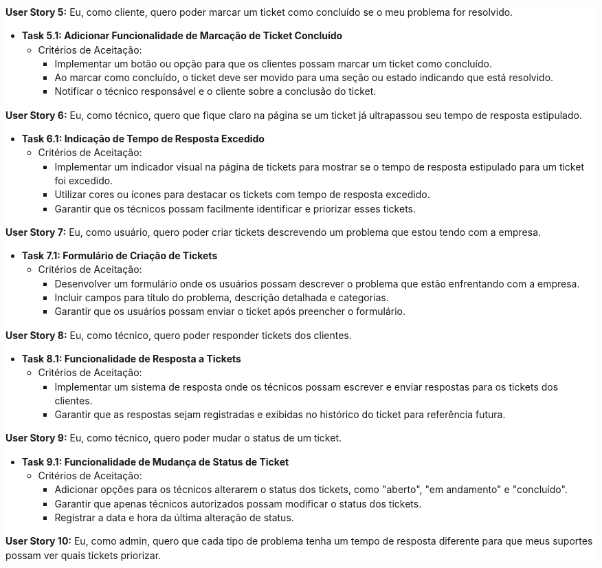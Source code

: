 **User Story 5:**
Eu, como cliente, quero poder marcar um ticket como concluído se o meu problema for resolvido.

- **Task 5.1: Adicionar Funcionalidade de Marcação de Ticket Concluído**
    - Critérios de Aceitação:
        - Implementar um botão ou opção para que os clientes possam marcar um ticket como concluído.
        - Ao marcar como concluído, o ticket deve ser movido para uma seção ou estado indicando que está resolvido.
        - Notificar o técnico responsável e o cliente sobre a conclusão do ticket.

**User Story 6:**
Eu, como técnico, quero que fique claro na página se um ticket já ultrapassou seu tempo de resposta estipulado.

- **Task 6.1: Indicação de Tempo de Resposta Excedido**
    - Critérios de Aceitação:
        - Implementar um indicador visual na página de tickets para mostrar se o tempo de resposta estipulado para um ticket foi excedido.
        - Utilizar cores ou ícones para destacar os tickets com tempo de resposta excedido.
        - Garantir que os técnicos possam facilmente identificar e priorizar esses tickets.
        

**User Story 7:**
Eu, como usuário, quero poder criar tickets descrevendo um problema que estou tendo com a empresa.

- **Task 7.1: Formulário de Criação de Tickets**
    - Critérios de Aceitação:
        - Desenvolver um formulário onde os usuários possam descrever o problema que estão enfrentando com a empresa.
        - Incluir campos para título do problema, descrição detalhada e categorias.
        - Garantir que os usuários possam enviar o ticket após preencher o formulário.

**User Story 8:**
Eu, como técnico, quero poder responder tickets dos clientes.

- **Task 8.1: Funcionalidade de Resposta a Tickets**
    - Critérios de Aceitação:
        - Implementar um sistema de resposta onde os técnicos possam escrever e enviar respostas para os tickets dos clientes.
        - Garantir que as respostas sejam registradas e exibidas no histórico do ticket para referência futura.

**User Story 9:**
Eu, como técnico, quero poder mudar o status de um ticket.

- **Task 9.1: Funcionalidade de Mudança de Status de Ticket**
    - Critérios de Aceitação:
        - Adicionar opções para os técnicos alterarem o status dos tickets, como "aberto", "em andamento" e "concluído".
        - Garantir que apenas técnicos autorizados possam modificar o status dos tickets.
        - Registrar a data e hora da última alteração de status.

**User Story 10:**
Eu, como admin, quero que cada tipo de problema tenha um tempo de resposta diferente para que meus suportes possam ver quais tickets priorizar.
